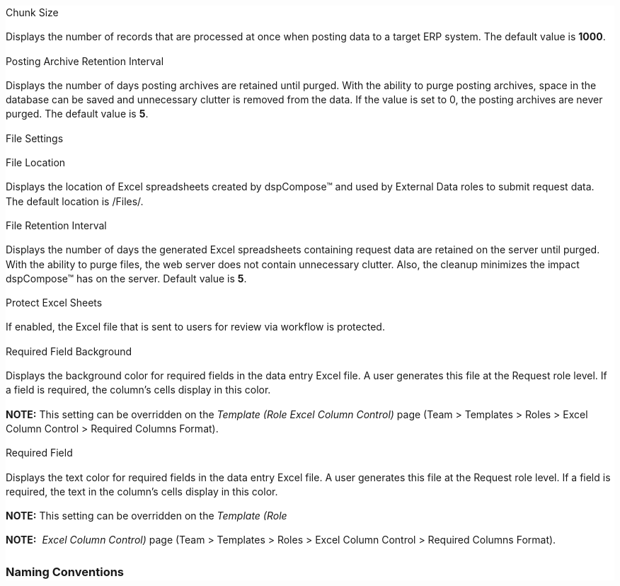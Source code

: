 Chunk Size

Displays the number of records that are processed at once when posting
data to a target ERP system. The default value is **1000**.

Posting Archive Retention Interval

Displays the number of days posting archives are retained until purged.
With the ability to purge posting archives, space in the database can be
saved and unnecessary clutter is removed from the data. If the value is
set to 0, the posting archives are never purged. The default value is
**5**.

File Settings

File Location

Displays the location of Excel spreadsheets created by dspCompose™ and
used by External Data roles to submit request data. The default location
is /Files/.

File Retention Interval

Displays the number of days the generated Excel spreadsheets containing
request data are retained on the server until purged. With the ability
to purge files, the web server does not contain unnecessary clutter.
Also, the cleanup minimizes the impact dspCompose™ has on the server.
Default value is **5**.

Protect Excel Sheets

If enabled, the Excel file that is sent to users for review via workflow
is protected.

Required Field Background

Displays the background color for required fields in the data entry
Excel file. A user generates this file at the Request role level. If a
field is required, the column’s cells display in this color.

**NOTE:** This setting can be overridden on the
<span style="font-style: italic;">Template (Role Excel Column
Control)</span> page (Team \> Templates \> Roles \> Excel Column Control
\> Required Columns Format).

Required Field

Displays the text color for required fields in the data entry Excel
file. A user generates this file at the Request role level. If a field
is required, the text in the column’s cells display in this color.

**NOTE:** This setting can be overridden on the
<span style="font-style: italic;">Template (Role</span>

**NOTE:** <span style="font-style: italic;"> Excel Column
Control)</span> page (Team \> Templates \> Roles \> Excel Column Control
\> Required Columns Format).

### <span id="Naming_Conventions"></span>Naming Conventions
